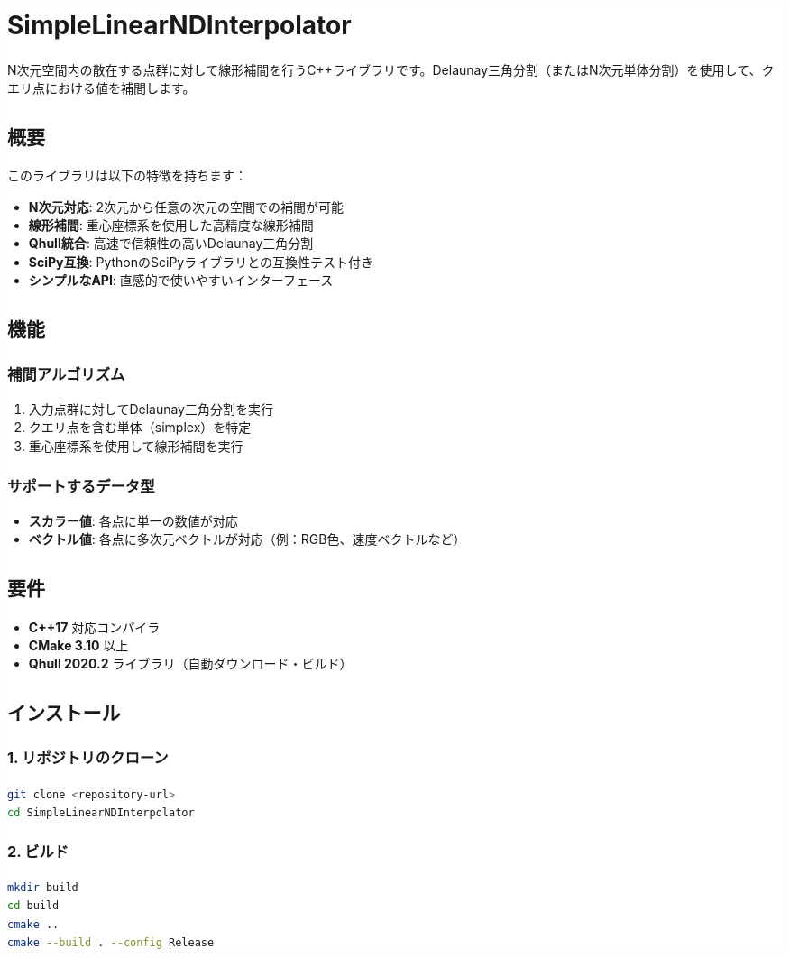 # SimpleLinearNDInterpolator

N次元空間内の散在する点群に対して線形補間を行うC++ライブラリです。Delaunay三角分割（またはN次元単体分割）を使用して、クエリ点における値を補間します。

## 概要

このライブラリは以下の特徴を持ちます：

- **N次元対応**: 2次元から任意の次元の空間での補間が可能
- **線形補間**: 重心座標系を使用した高精度な線形補間
- **Qhull統合**: 高速で信頼性の高いDelaunay三角分割
- **SciPy互換**: PythonのSciPyライブラリとの互換性テスト付き
- **シンプルなAPI**: 直感的で使いやすいインターフェース

## 機能

### 補間アルゴリズム

1. 入力点群に対してDelaunay三角分割を実行
2. クエリ点を含む単体（simplex）を特定
3. 重心座標系を使用して線形補間を実行

### サポートするデータ型

- **スカラー値**: 各点に単一の数値が対応
- **ベクトル値**: 各点に多次元ベクトルが対応（例：RGB色、速度ベクトルなど）

## 要件

- **C++17** 対応コンパイラ
- **CMake 3.10** 以上
- **Qhull 2020.2** ライブラリ（自動ダウンロード・ビルド）

## インストール

### 1. リポジトリのクローン

```bash
git clone <repository-url>
cd SimpleLinearNDInterpolator
```

### 2. ビルド

```bash
mkdir build
cd build
cmake ..
cmake --build . --config Release
```
